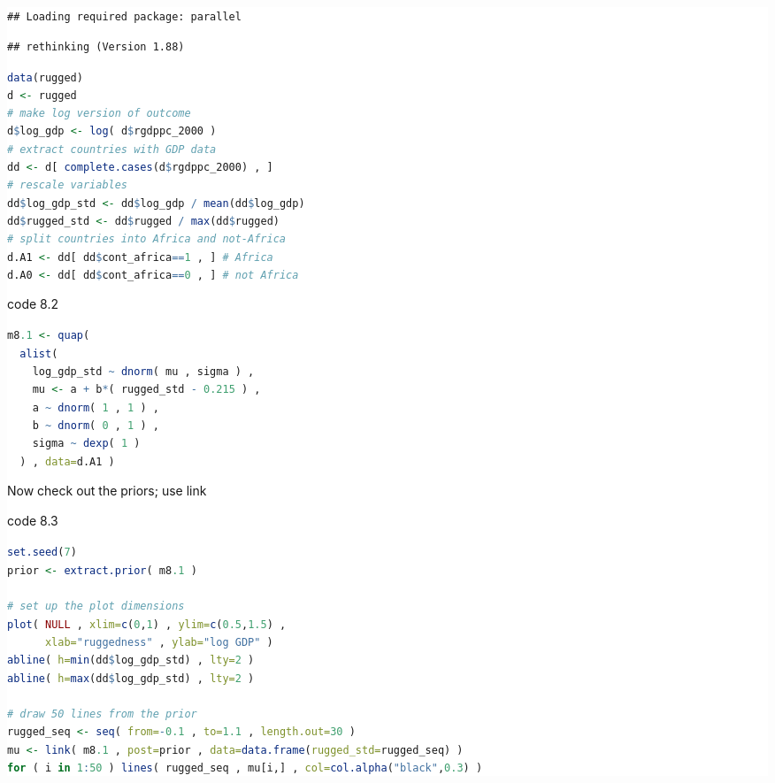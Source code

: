 ```
## Loading required package: parallel
```

```
## rethinking (Version 1.88)
```

```r
data(rugged)
d <- rugged
# make log version of outcome
d$log_gdp <- log( d$rgdppc_2000 )
# extract countries with GDP data
dd <- d[ complete.cases(d$rgdppc_2000) , ]
# rescale variables
dd$log_gdp_std <- dd$log_gdp / mean(dd$log_gdp)
dd$rugged_std <- dd$rugged / max(dd$rugged)
# split countries into Africa and not-Africa
d.A1 <- dd[ dd$cont_africa==1 , ] # Africa
d.A0 <- dd[ dd$cont_africa==0 , ] # not Africa
```

code 8.2

```r
m8.1 <- quap(
  alist(
    log_gdp_std ~ dnorm( mu , sigma ) ,
    mu <- a + b*( rugged_std - 0.215 ) ,
    a ~ dnorm( 1 , 1 ) ,
    b ~ dnorm( 0 , 1 ) ,
    sigma ~ dexp( 1 )
  ) , data=d.A1 )
```



Now check out the priors; use link

code 8.3

```r
set.seed(7)
prior <- extract.prior( m8.1 )

# set up the plot dimensions
plot( NULL , xlim=c(0,1) , ylim=c(0.5,1.5) ,
      xlab="ruggedness" , ylab="log GDP" )
abline( h=min(dd$log_gdp_std) , lty=2 )
abline( h=max(dd$log_gdp_std) , lty=2 )

# draw 50 lines from the prior
rugged_seq <- seq( from=-0.1 , to=1.1 , length.out=30 )
mu <- link( m8.1 , post=prior , data=data.frame(rugged_std=rugged_seq) )
for ( i in 1:50 ) lines( rugged_seq , mu[i,] , col=col.alpha("black",0.3) )
```
